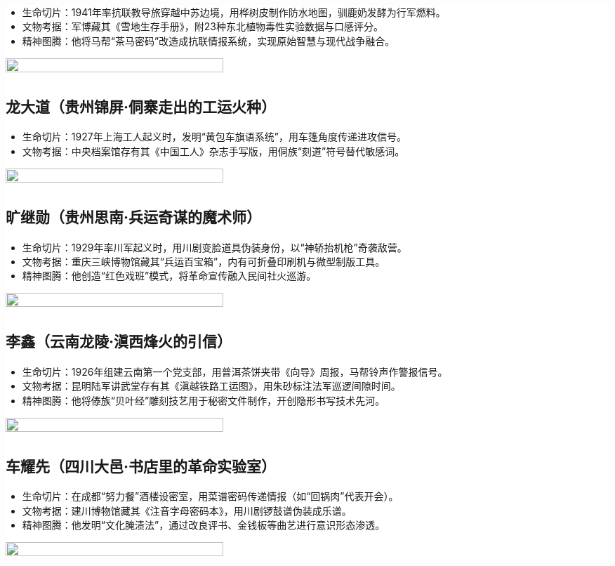 - 生命切片：1941年率抗联教导旅穿越中苏边境，用桦树皮制作防水地图，驯鹿奶发酵为行军燃料。
- 文物考据：军博藏其《雪地生存手册》，附23种东北植物毒性实验数据与口感评分。
- 精神图腾：他将马帮“茶马密码”改造成抗联情报系统，实现原始智慧与现代战争融合。

<img src="/images/人物/周保中.jpg" width="60%" height="60%">

## 龙大道（贵州锦屏·侗寨走出的工运火种）

- 生命切片：1927年上海工人起义时，发明“黄包车旗语系统”，用车篷角度传递进攻信号。
- 文物考据：中央档案馆存有其《中国工人》杂志手写版，用侗族“刻道”符号替代敏感词。

<img src="/images/人物/龙大道.jpg" width="60%" height="60%">

## 旷继勋（贵州思南·兵运奇谋的魔术师）

- 生命切片：1929年率川军起义时，用川剧变脸道具伪装身份，以“神轿抬机枪”奇袭敌营。
- 文物考据：重庆三峡博物馆藏其“兵运百宝箱”，内有可折叠印刷机与微型制版工具。
- 精神图腾：他创造“红色戏班”模式，将革命宣传融入民间社火巡游。

<img src="/images/人物/旷继勋.jpg" width="60%" height="60%">

## 李鑫（云南龙陵·滇西烽火的引信）

- 生命切片：1926年组建云南第一个党支部，用普洱茶饼夹带《向导》周报，马帮铃声作警报信号。
- 文物考据：昆明陆军讲武堂存有其《滇越铁路工运图》，用朱砂标注法军巡逻间隙时间。
- 精神图腾：他将傣族“贝叶经”雕刻技艺用于秘密文件制作，开创隐形书写技术先河。

<img src="/images/人物/李鑫.jpg" width="60%" height="60%">

## 车耀先（四川大邑·书店里的革命实验室）

- 生命切片：在成都“努力餐”酒楼设密室，用菜谱密码传递情报（如“回锅肉”代表开会）。
- 文物考据：建川博物馆藏其《注音字母密码本》，用川剧锣鼓谱伪装成乐谱。
- 精神图腾：他发明“文化腌渍法”，通过改良评书、金钱板等曲艺进行意识形态渗透。

<img src="/images/人物/车耀先.jpg" width="60%" height="60%">
